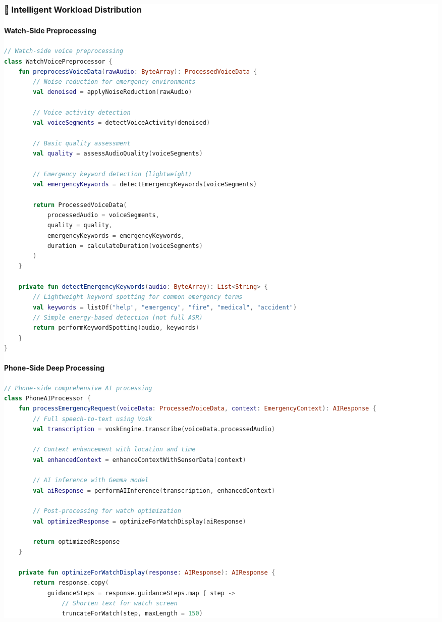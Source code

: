 ### 🧠 Intelligent Workload Distribution

#### **Watch-Side Preprocessing**

```kotlin
// Watch-side voice preprocessing
class WatchVoicePreprocessor {
    fun preprocessVoiceData(rawAudio: ByteArray): ProcessedVoiceData {
        // Noise reduction for emergency environments
        val denoised = applyNoiseReduction(rawAudio)
        
        // Voice activity detection
        val voiceSegments = detectVoiceActivity(denoised)
        
        // Basic quality assessment
        val quality = assessAudioQuality(voiceSegments)
        
        // Emergency keyword detection (lightweight)
        val emergencyKeywords = detectEmergencyKeywords(voiceSegments)
        
        return ProcessedVoiceData(
            processedAudio = voiceSegments,
            quality = quality,
            emergencyKeywords = emergencyKeywords,
            duration = calculateDuration(voiceSegments)
        )
    }
    
    private fun detectEmergencyKeywords(audio: ByteArray): List<String> {
        // Lightweight keyword spotting for common emergency terms
        val keywords = listOf("help", "emergency", "fire", "medical", "accident")
        // Simple energy-based detection (not full ASR)
        return performKeywordSpotting(audio, keywords)
    }
}
```

#### **Phone-Side Deep Processing**

```kotlin
// Phone-side comprehensive AI processing
class PhoneAIProcessor {
    fun processEmergencyRequest(voiceData: ProcessedVoiceData, context: EmergencyContext): AIResponse {
        // Full speech-to-text using Vosk
        val transcription = voskEngine.transcribe(voiceData.processedAudio)
        
        // Context enhancement with location and time
        val enhancedContext = enhanceContextWithSensorData(context)
        
        // AI inference with Gemma model
        val aiResponse = performAIInference(transcription, enhancedContext)
        
        // Post-processing for watch optimization
        val optimizedResponse = optimizeForWatchDisplay(aiResponse)
        
        return optimizedResponse
    }
    
    private fun optimizeForWatchDisplay(response: AIResponse): AIResponse {
        return response.copy(
            guidanceSteps = response.guidanceSteps.map { step ->
                // Shorten text for watch screen
                truncateForWatch(step, maxLength = 150)
```